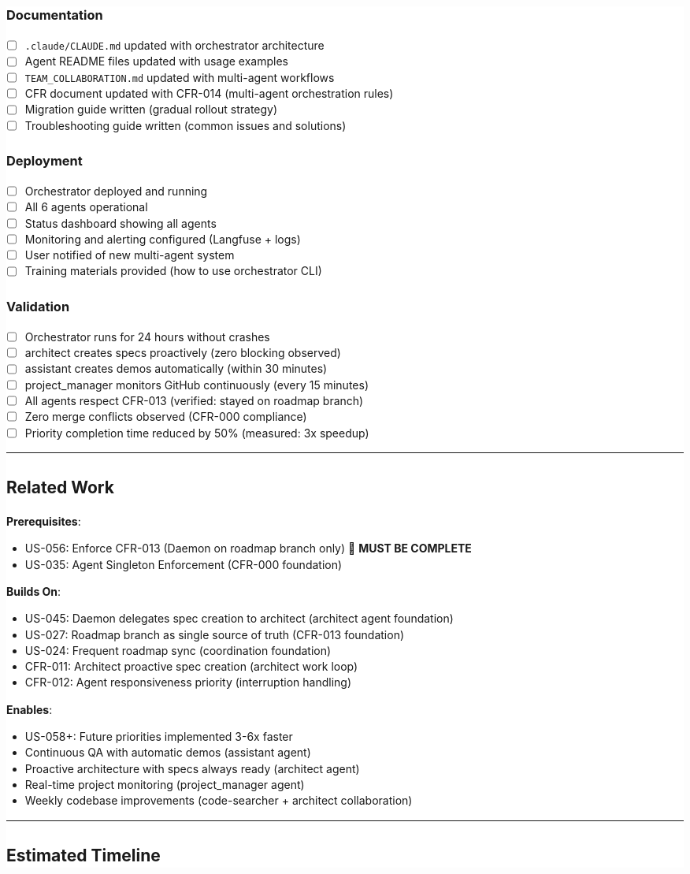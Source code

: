 ### Documentation

- [ ] `.claude/CLAUDE.md` updated with orchestrator architecture
- [ ] Agent README files updated with usage examples
- [ ] `TEAM_COLLABORATION.md` updated with multi-agent workflows
- [ ] CFR document updated with CFR-014 (multi-agent orchestration rules)
- [ ] Migration guide written (gradual rollout strategy)
- [ ] Troubleshooting guide written (common issues and solutions)

### Deployment

- [ ] Orchestrator deployed and running
- [ ] All 6 agents operational
- [ ] Status dashboard showing all agents
- [ ] Monitoring and alerting configured (Langfuse + logs)
- [ ] User notified of new multi-agent system
- [ ] Training materials provided (how to use orchestrator CLI)

### Validation

- [ ] Orchestrator runs for 24 hours without crashes
- [ ] architect creates specs proactively (zero blocking observed)
- [ ] assistant creates demos automatically (within 30 minutes)
- [ ] project_manager monitors GitHub continuously (every 15 minutes)
- [ ] All agents respect CFR-013 (verified: stayed on roadmap branch)
- [ ] Zero merge conflicts observed (CFR-000 compliance)
- [ ] Priority completion time reduced by 50% (measured: 3x speedup)

---

## Related Work

**Prerequisites**:
- US-056: Enforce CFR-013 (Daemon on roadmap branch only) 🚨 **MUST BE COMPLETE**
- US-035: Agent Singleton Enforcement (CFR-000 foundation)

**Builds On**:
- US-045: Daemon delegates spec creation to architect (architect agent foundation)
- US-027: Roadmap branch as single source of truth (CFR-013 foundation)
- US-024: Frequent roadmap sync (coordination foundation)
- CFR-011: Architect proactive spec creation (architect work loop)
- CFR-012: Agent responsiveness priority (interruption handling)

**Enables**:
- US-058+: Future priorities implemented 3-6x faster
- Continuous QA with automatic demos (assistant agent)
- Proactive architecture with specs always ready (architect agent)
- Real-time project monitoring (project_manager agent)
- Weekly codebase improvements (code-searcher + architect collaboration)

---

## Estimated Timeline

